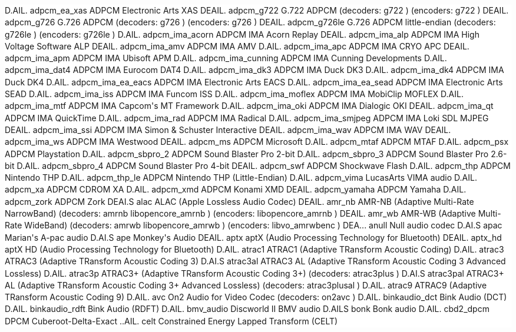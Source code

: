  D.AIL. adpcm_ea_xas         ADPCM Electronic Arts XAS
 DEAIL. adpcm_g722           G.722 ADPCM (decoders: g722 ) (encoders: g722 )
 DEAIL. adpcm_g726           G.726 ADPCM (decoders: g726 ) (encoders: g726 )
 DEAIL. adpcm_g726le         G.726 ADPCM little-endian (decoders: g726le ) (encoders: g726le )
 D.AIL. adpcm_ima_acorn      ADPCM IMA Acorn Replay
 DEAIL. adpcm_ima_alp        ADPCM IMA High Voltage Software ALP
 DEAIL. adpcm_ima_amv        ADPCM IMA AMV
 D.AIL. adpcm_ima_apc        ADPCM IMA CRYO APC
 DEAIL. adpcm_ima_apm        ADPCM IMA Ubisoft APM
 D.AIL. adpcm_ima_cunning    ADPCM IMA Cunning Developments
 D.AIL. adpcm_ima_dat4       ADPCM IMA Eurocom DAT4
 D.AIL. adpcm_ima_dk3        ADPCM IMA Duck DK3
 D.AIL. adpcm_ima_dk4        ADPCM IMA Duck DK4
 D.AIL. adpcm_ima_ea_eacs    ADPCM IMA Electronic Arts EACS
 D.AIL. adpcm_ima_ea_sead    ADPCM IMA Electronic Arts SEAD
 D.AIL. adpcm_ima_iss        ADPCM IMA Funcom ISS
 D.AIL. adpcm_ima_moflex     ADPCM IMA MobiClip MOFLEX
 D.AIL. adpcm_ima_mtf        ADPCM IMA Capcom's MT Framework
 D.AIL. adpcm_ima_oki        ADPCM IMA Dialogic OKI
 DEAIL. adpcm_ima_qt         ADPCM IMA QuickTime
 D.AIL. adpcm_ima_rad        ADPCM IMA Radical
 D.AIL. adpcm_ima_smjpeg     ADPCM IMA Loki SDL MJPEG
 DEAIL. adpcm_ima_ssi        ADPCM IMA Simon & Schuster Interactive
 DEAIL. adpcm_ima_wav        ADPCM IMA WAV
 DEAIL. adpcm_ima_ws         ADPCM IMA Westwood
 DEAIL. adpcm_ms             ADPCM Microsoft
 D.AIL. adpcm_mtaf           ADPCM MTAF
 D.AIL. adpcm_psx            ADPCM Playstation
 D.AIL. adpcm_sbpro_2        ADPCM Sound Blaster Pro 2-bit
 D.AIL. adpcm_sbpro_3        ADPCM Sound Blaster Pro 2.6-bit
 D.AIL. adpcm_sbpro_4        ADPCM Sound Blaster Pro 4-bit
 DEAIL. adpcm_swf            ADPCM Shockwave Flash
 D.AIL. adpcm_thp            ADPCM Nintendo THP
 D.AIL. adpcm_thp_le         ADPCM Nintendo THP (Little-Endian)
 D.AIL. adpcm_vima           LucasArts VIMA audio
 D.AIL. adpcm_xa             ADPCM CDROM XA
 D.AIL. adpcm_xmd            ADPCM Konami XMD
 DEAIL. adpcm_yamaha         ADPCM Yamaha
 D.AIL. adpcm_zork           ADPCM Zork
 DEAI.S alac                 ALAC (Apple Lossless Audio Codec)
 DEAIL. amr_nb               AMR-NB (Adaptive Multi-Rate NarrowBand) (decoders: amrnb libopencore_amrnb ) (encoders: libopencore_amrnb )
 DEAIL. amr_wb               AMR-WB (Adaptive Multi-Rate WideBand) (decoders: amrwb libopencore_amrwb ) (encoders: libvo_amrwbenc )
 DEA... anull                Null audio codec
 D.AI.S apac                 Marian's A-pac audio
 D.AI.S ape                  Monkey's Audio
 DEAIL. aptx                 aptX (Audio Processing Technology for Bluetooth)
 DEAIL. aptx_hd              aptX HD (Audio Processing Technology for Bluetooth)
 D.AIL. atrac1               ATRAC1 (Adaptive TRansform Acoustic Coding)
 D.AIL. atrac3               ATRAC3 (Adaptive TRansform Acoustic Coding 3)
 D.AI.S atrac3al             ATRAC3 AL (Adaptive TRansform Acoustic Coding 3 Advanced Lossless)
 D.AIL. atrac3p              ATRAC3+ (Adaptive TRansform Acoustic Coding 3+) (decoders: atrac3plus )
 D.AI.S atrac3pal            ATRAC3+ AL (Adaptive TRansform Acoustic Coding 3+ Advanced Lossless) (decoders: atrac3plusal )
 D.AIL. atrac9               ATRAC9 (Adaptive TRansform Acoustic Coding 9)
 D.AIL. avc                  On2 Audio for Video Codec (decoders: on2avc )
 D.AIL. binkaudio_dct        Bink Audio (DCT)
 D.AIL. binkaudio_rdft       Bink Audio (RDFT)
 D.AIL. bmv_audio            Discworld II BMV audio
 D.AILS bonk                 Bonk audio
 D.AIL. cbd2_dpcm            DPCM Cuberoot-Delta-Exact
 ..AIL. celt                 Constrained Energy Lapped Transform (CELT)